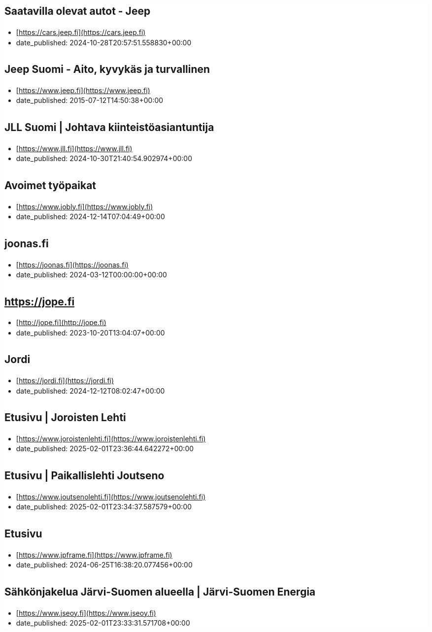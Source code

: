  ## Saatavilla olevat autot - Jeep
 - [https://cars.jeep.fi](https://cars.jeep.fi)
 - date_published: 2024-10-28T20:57:51.558830+00:00

 ## Jeep Suomi - Aito, kyvykäs ja turvallinen
 - [https://www.jeep.fi](https://www.jeep.fi)
 - date_published: 2015-07-12T14:50:38+00:00

 ## JLL Suomi | Johtava kiinteistöasiantuntija
 - [https://www.jll.fi](https://www.jll.fi)
 - date_published: 2024-10-30T21:40:54.902974+00:00

 ## Avoimet työpaikat
 - [https://www.jobly.fi](https://www.jobly.fi)
 - date_published: 2024-12-14T07:04:49+00:00

 ## joonas.fi
 - [https://joonas.fi](https://joonas.fi)
 - date_published: 2024-03-12T00:00:00+00:00

 ## https://jope.fi
 - [http://jope.fi](http://jope.fi)
 - date_published: 2023-10-20T13:04:07+00:00

 ## Jordi
 - [https://jordi.fi](https://jordi.fi)
 - date_published: 2024-12-12T08:02:47+00:00

 ## Etusivu | Joroisten Lehti
 - [https://www.joroistenlehti.fi](https://www.joroistenlehti.fi)
 - date_published: 2025-02-01T23:36:44.642272+00:00

 ## Etusivu | Paikallislehti Joutseno
 - [https://www.joutsenolehti.fi](https://www.joutsenolehti.fi)
 - date_published: 2025-02-01T23:34:37.587579+00:00

 ## Etusivu
 - [https://www.jpframe.fi](https://www.jpframe.fi)
 - date_published: 2024-06-25T16:38:20.077456+00:00

 ## Sähkönjakelua Järvi-Suomen alueella | Järvi-Suomen Energia
 - [https://www.jseoy.fi](https://www.jseoy.fi)
 - date_published: 2025-02-01T23:33:31.571708+00:00
